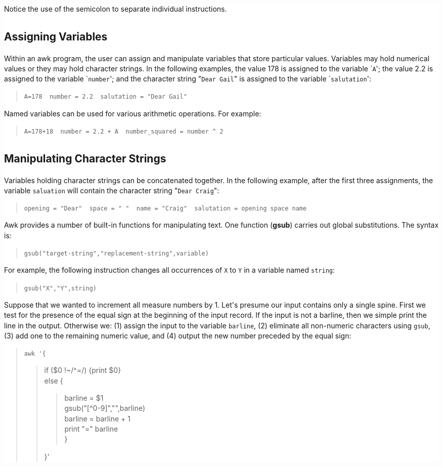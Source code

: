 Notice the use of the semicolon to separate individual instructions.

<a name ="Assigning_Variables"></a>

Assigning Variables
-------------------

Within an awk program, the user can assign and manipulate variables that
store particular values. Variables may hold numerical values or they may
hold character strings. In the following examples, the value 178 is
assigned to the variable \``A`\'; the value 2.2 is assigned to the
variable \``number`\'; and the character string \"`Dear Gail`\" is
assigned to the variable \``salutation`\':

> `A=178  number = 2.2  salutation = "Dear Gail"`

Named variables can be used for various arithmetic operations. For
example:

> `A=178+18  number = 2.2 + A  number_squared = number ^ 2`

<a name ="Manipulating_Character_Strings"></a>

Manipulating Character Strings
------------------------------

Variables holding character strings can be concatenated together. In the
following example, after the first three assignments, the variable
`saluation` will contain the character string \"`Dear Craig`\":

> `opening = "Dear"  space = " "  name = "Craig"  salutation = opening space name`

Awk provides a number of built-in functions for manipulating text. One
function (**gsub**) carries out global substitutions. The syntax is:

> `gsub("target-string","replacement-string",variable)`

For example, the following instruction changes all occurrences of `X` to
`Y` in a variable named `string`:

> `gsub("X","Y",string)`

Suppose that we wanted to increment all measure numbers by 1. Let\'s
presume our input contains only a single spine. First we test for the
presence of the equal sign at the beginning of the input record. If the
input is not a barline, then we simple print the line in the output.
Otherwise we: (1) assign the input to the variable `barline`, (2)
eliminate all non-numeric characters using `gsub`, (3) add one to the
remaining numeric value, and (4) output the new number preceded by the
equal sign:

> `awk '{`
>
> > if (\$0 !\~/\^=/) {print \$0}\
> > else {
> >
> > > barline = \$1\
> > > gsub(\"\[\^0-9\]\",\"\",barline)\
> > > barline = barline + 1\
> > > print \"=\" barline\
> > > }
> >
> > }\'
